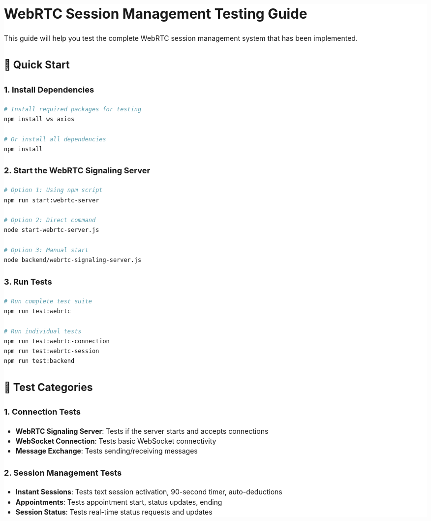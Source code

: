 # WebRTC Session Management Testing Guide

This guide will help you test the complete WebRTC session management system that has been implemented.

## 🚀 Quick Start

### 1. Install Dependencies
```bash
# Install required packages for testing
npm install ws axios

# Or install all dependencies
npm install
```

### 2. Start the WebRTC Signaling Server
```bash
# Option 1: Using npm script
npm run start:webrtc-server

# Option 2: Direct command
node start-webrtc-server.js

# Option 3: Manual start
node backend/webrtc-signaling-server.js
```

### 3. Run Tests
```bash
# Run complete test suite
npm run test:webrtc

# Run individual tests
npm run test:webrtc-connection
npm run test:webrtc-session
npm run test:backend
```

## 🧪 Test Categories

### 1. Connection Tests
- **WebRTC Signaling Server**: Tests if the server starts and accepts connections
- **WebSocket Connection**: Tests basic WebSocket connectivity
- **Message Exchange**: Tests sending/receiving messages

### 2. Session Management Tests
- **Instant Sessions**: Tests text session activation, 90-second timer, auto-deductions
- **Appointments**: Tests appointment start, status updates, ending
- **Session Status**: Tests real-time status requests and updates
